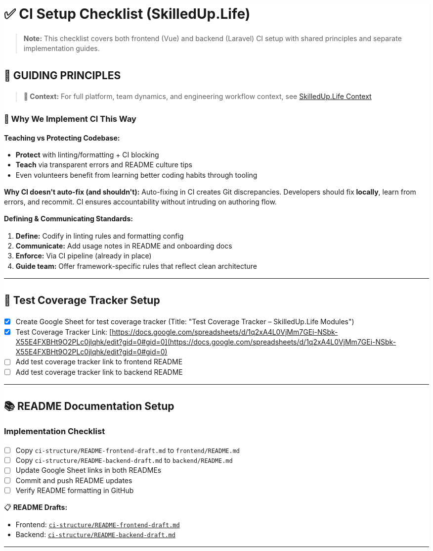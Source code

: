 # ✅ CI Setup Checklist (SkilledUp.Life)

> **Note:** This checklist covers both frontend (Vue) and backend (Laravel) CI setup with shared principles and separate implementation guides.

## 🧭 GUIDING PRINCIPLES

> **📖 Context:** For full platform, team dynamics, and engineering workflow context, see [SkilledUp.Life Context](./skilleduplife-context.md)

### 🎯 Why We Implement CI This Way

**Teaching vs Protecting Codebase:**
- **Protect** with linting/formatting + CI blocking
- **Teach** via transparent errors and README culture tips
- Even volunteers benefit from learning better coding habits through tooling

**Why CI doesn't auto-fix (and shouldn't):**
Auto-fixing in CI creates Git discrepancies. Developers should fix **locally**, learn from errors, and recommit. CI ensures accountability without intruding on authoring flow.

**Defining & Communicating Standards:**
1. **Define:** Codify in linting rules and formatting config
2. **Communicate:** Add usage notes in README and onboarding docs
3. **Enforce:** Via CI pipeline (already in place)
4. **Guide team:** Offer framework-specific rules that reflect clean architecture

---

## 📝 Test Coverage Tracker Setup

- [x] Create Google Sheet for test coverage tracker (Title: "Test Coverage Tracker – SkilledUp.Life Modules")
- [x] Test Coverage Tracker Link: [https://docs.google.com/spreadsheets/d/1q2xA4L0VjMm7GEi-NSbk-X55E4FXBHt9O2PLc0jlqhk/edit?gid=0#gid=0](https://docs.google.com/spreadsheets/d/1q2xA4L0VjMm7GEi-NSbk-X55E4FXBHt9O2PLc0jlqhk/edit?gid=0#gid=0)
- [ ] Add test coverage tracker link to frontend README
- [ ] Add test coverage tracker link to backend README

---

## 📚 README Documentation Setup

### Implementation Checklist
- [ ] Copy `ci-structure/README-frontend-draft.md` to `frontend/README.md`
- [ ] Copy `ci-structure/README-backend-draft.md` to `backend/README.md`
- [ ] Update Google Sheet links in both READMEs
- [ ] Commit and push README updates
- [ ] Verify README formatting in GitHub

📋 **README Drafts:** 
- Frontend: [`ci-structure/README-frontend-draft.md`](./README-frontend-draft.md)
- Backend: [`ci-structure/README-backend-draft.md`](./README-backend-draft.md)

---